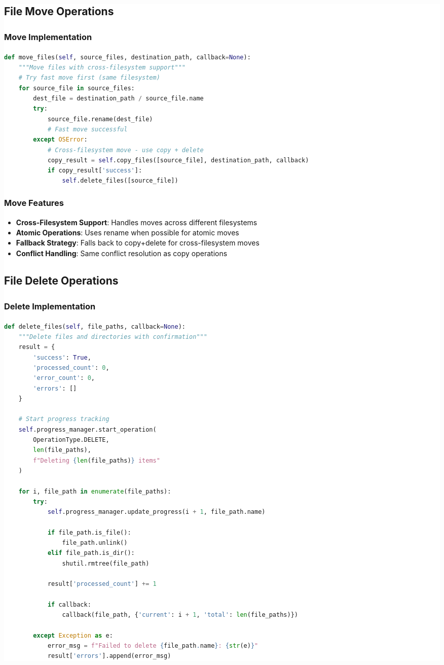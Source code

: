 ## File Move Operations

### Move Implementation
```python
def move_files(self, source_files, destination_path, callback=None):
    """Move files with cross-filesystem support"""
    # Try fast move first (same filesystem)
    for source_file in source_files:
        dest_file = destination_path / source_file.name
        try:
            source_file.rename(dest_file)
            # Fast move successful
        except OSError:
            # Cross-filesystem move - use copy + delete
            copy_result = self.copy_files([source_file], destination_path, callback)
            if copy_result['success']:
                self.delete_files([source_file])
```

### Move Features
- **Cross-Filesystem Support**: Handles moves across different filesystems
- **Atomic Operations**: Uses rename when possible for atomic moves
- **Fallback Strategy**: Falls back to copy+delete for cross-filesystem moves
- **Conflict Handling**: Same conflict resolution as copy operations

## File Delete Operations

### Delete Implementation
```python
def delete_files(self, file_paths, callback=None):
    """Delete files and directories with confirmation"""
    result = {
        'success': True,
        'processed_count': 0,
        'error_count': 0,
        'errors': []
    }
    
    # Start progress tracking
    self.progress_manager.start_operation(
        OperationType.DELETE,
        len(file_paths),
        f"Deleting {len(file_paths)} items"
    )
    
    for i, file_path in enumerate(file_paths):
        try:
            self.progress_manager.update_progress(i + 1, file_path.name)
            
            if file_path.is_file():
                file_path.unlink()
            elif file_path.is_dir():
                shutil.rmtree(file_path)
            
            result['processed_count'] += 1
            
            if callback:
                callback(file_path, {'current': i + 1, 'total': len(file_paths)})
                
        except Exception as e:
            error_msg = f"Failed to delete {file_path.name}: {str(e)}"
            result['errors'].append(error_msg)
```